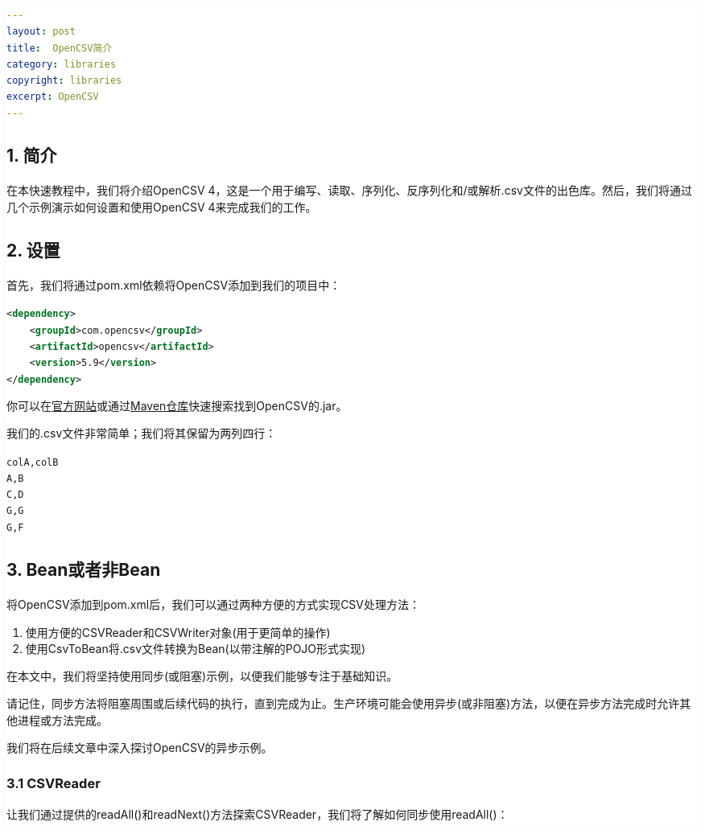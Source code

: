```yaml
---
layout: post
title:  OpenCSV简介
category: libraries
copyright: libraries
excerpt: OpenCSV
---
```


## 1. 简介

在本快速教程中，我们将介绍OpenCSV 4，这是一个用于编写、读取、序列化、反序列化和/或解析.csv文件的出色库。然后，我们将通过几个示例演示如何设置和使用OpenCSV 4来完成我们的工作。

## 2. 设置

首先，我们将通过pom.xml依赖将OpenCSV添加到我们的项目中：

```xml
<dependency>
    <groupId>com.opencsv</groupId>
    <artifactId>opencsv</artifactId>
    <version>5.9</version>
</dependency>
```

你可以在[官方网站](http://opencsv.sourceforge.net/)或通过[Maven仓库](https://mvnrepository.com/artifact/com.opencsv/opencsv)快速搜索找到OpenCSV的.jar。

我们的.csv文件非常简单；我们将其保留为两列四行：

```csv
colA,colB
A,B
C,D
G,G
G,F
```

## 3. Bean或者非Bean

将OpenCSV添加到pom.xml后，我们可以通过两种方便的方式实现CSV处理方法：

1. 使用方便的CSVReader和CSVWriter对象(用于更简单的操作)
2. 使用CsvToBean将.csv文件转换为Bean(以带注解的POJO形式实现)

在本文中，我们将坚持使用同步(或阻塞)示例，以便我们能够专注于基础知识。

请记住，同步方法将阻塞周围或后续代码的执行，直到完成为止。生产环境可能会使用异步(或非阻塞)方法，以便在异步方法完成时允许其他进程或方法完成。

我们将在后续文章中深入探讨OpenCSV的异步示例。

### 3.1 CSVReader

让我们通过提供的readAll()和readNext()方法探索CSVReader，我们将了解如何同步使用readAll()：

